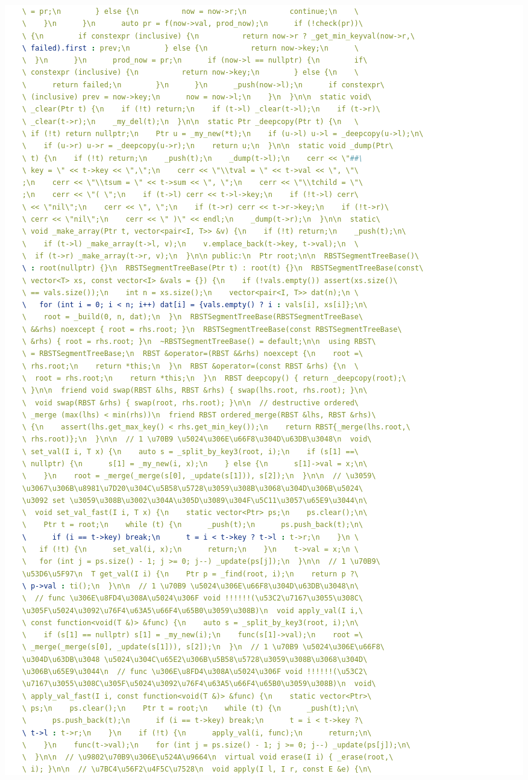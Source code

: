 ```yaml
    \ = pr;\n        } else {\n          now = now->r;\n          continue;\n    \
    \    }\n      }\n      auto pr = f(now->val, prod_now);\n      if (!check(pr))\
    \ {\n        if constexpr (inclusive) {\n          return now->r ? _get_min_keyval(now->r,\
    \ failed).first : prev;\n        } else {\n          return now->key;\n      \
    \  }\n      }\n      prod_now = pr;\n      if (now->l == nullptr) {\n        if\
    \ constexpr (inclusive) {\n          return now->key;\n        } else {\n    \
    \      return failed;\n        }\n      }\n      _push(now->l);\n      if constexpr\
    \ (inclusive) prev = now->key;\n      now = now->l;\n    }\n  }\n\n  static void\
    \ _clear(Ptr t) {\n    if (!t) return;\n    if (t->l) _clear(t->l);\n    if (t->r)\
    \ _clear(t->r);\n    _my_del(t);\n  }\n\n  static Ptr _deepcopy(Ptr t) {\n   \
    \ if (!t) return nullptr;\n    Ptr u = _my_new(*t);\n    if (u->l) u->l = _deepcopy(u->l);\n\
    \    if (u->r) u->r = _deepcopy(u->r);\n    return u;\n  }\n\n  static void _dump(Ptr\
    \ t) {\n    if (!t) return;\n    _push(t);\n    _dump(t->l);\n    cerr << \"##\
    \ key = \" << t->key << \",\";\n    cerr << \"\\tval = \" << t->val << \", \"\
    ;\n    cerr << \"\\tsum = \" << t->sum << \", \";\n    cerr << \"\\tchild = \"\
    ;\n    cerr << \"( \";\n    if (t->l) cerr << t->l->key;\n    if (!t->l) cerr\
    \ << \"nil\";\n    cerr << \", \";\n    if (t->r) cerr << t->r->key;\n    if (!t->r)\
    \ cerr << \"nil\";\n    cerr << \" )\" << endl;\n    _dump(t->r);\n  }\n\n  static\
    \ void _make_array(Ptr t, vector<pair<I, T>> &v) {\n    if (!t) return;\n    _push(t);\n\
    \    if (t->l) _make_array(t->l, v);\n    v.emplace_back(t->key, t->val);\n  \
    \  if (t->r) _make_array(t->r, v);\n  }\n\n public:\n  Ptr root;\n\n  RBSTSegmentTreeBase()\
    \ : root(nullptr) {}\n  RBSTSegmentTreeBase(Ptr t) : root(t) {}\n  RBSTSegmentTreeBase(const\
    \ vector<T> xs, const vector<I> &vals = {}) {\n    if (!vals.empty()) assert(xs.size()\
    \ == vals.size());\n    int n = xs.size();\n    vector<pair<I, T>> dat(n);\n \
    \   for (int i = 0; i < n; i++) dat[i] = {vals.empty() ? i : vals[i], xs[i]};\n\
    \    root = _build(0, n, dat);\n  }\n  RBSTSegmentTreeBase(RBSTSegmentTreeBase\
    \ &&rhs) noexcept { root = rhs.root; }\n  RBSTSegmentTreeBase(const RBSTSegmentTreeBase\
    \ &rhs) { root = rhs.root; }\n  ~RBSTSegmentTreeBase() = default;\n\n  using RBST\
    \ = RBSTSegmentTreeBase;\n  RBST &operator=(RBST &&rhs) noexcept {\n    root =\
    \ rhs.root;\n    return *this;\n  }\n  RBST &operator=(const RBST &rhs) {\n  \
    \  root = rhs.root;\n    return *this;\n  }\n  RBST deepcopy() { return _deepcopy(root);\
    \ }\n\n  friend void swap(RBST &lhs, RBST &rhs) { swap(lhs.root, rhs.root); }\n\
    \  void swap(RBST &rhs) { swap(root, rhs.root); }\n\n  // destructive ordered\
    \ _merge (max(lhs) < min(rhs))\n  friend RBST ordered_merge(RBST &lhs, RBST &rhs)\
    \ {\n    assert(lhs.get_max_key() < rhs.get_min_key());\n    return RBST{_merge(lhs.root,\
    \ rhs.root)};\n  }\n\n  // 1 \u70B9 \u5024\u306E\u66F8\u304D\u63DB\u3048\n  void\
    \ set_val(I i, T x) {\n    auto s = _split_by_key3(root, i);\n    if (s[1] ==\
    \ nullptr) {\n      s[1] = _my_new(i, x);\n    } else {\n      s[1]->val = x;\n\
    \    }\n    root = _merge(_merge(s[0], _update(s[1])), s[2]);\n  }\n\n  // \u3059\
    \u3067\u306B\u8981\u7D20\u304C\u5B58\u5728\u3059\u308B\u3068\u304D\u306B\u5024\
    \u3092 set \u3059\u308B\u3002\u304A\u305D\u3089\u304F\u5C11\u3057\u65E9\u3044\n\
    \  void set_val_fast(I i, T x) {\n    static vector<Ptr> ps;\n    ps.clear();\n\
    \    Ptr t = root;\n    while (t) {\n      _push(t);\n      ps.push_back(t);\n\
    \      if (i == t->key) break;\n      t = i < t->key ? t->l : t->r;\n    }\n \
    \   if (!t) {\n      set_val(i, x);\n      return;\n    }\n    t->val = x;\n \
    \   for (int j = ps.size() - 1; j >= 0; j--) _update(ps[j]);\n  }\n\n  // 1 \u70B9\
    \u53D6\u5F97\n  T get_val(I i) {\n    Ptr p = _find(root, i);\n    return p ?\
    \ p->val : ti();\n  }\n\n  // 1 \u70B9 \u5024\u306E\u66F8\u304D\u63DB\u3048\n\
    \  // func \u306E\u8FD4\u308A\u5024\u306F void !!!!!!(\u53C2\u7167\u3055\u308C\
    \u305F\u5024\u3092\u76F4\u63A5\u66F4\u65B0\u3059\u308B)\n  void apply_val(I i,\
    \ const function<void(T &)> &func) {\n    auto s = _split_by_key3(root, i);\n\
    \    if (s[1] == nullptr) s[1] = _my_new(i);\n    func(s[1]->val);\n    root =\
    \ _merge(_merge(s[0], _update(s[1])), s[2]);\n  }\n  // 1 \u70B9 \u5024\u306E\u66F8\
    \u304D\u63DB\u3048 \u5024\u304C\u65E2\u306B\u5B58\u5728\u3059\u308B\u3068\u304D\
    \u306B\u65E9\u3044\n  // func \u306E\u8FD4\u308A\u5024\u306F void !!!!!!(\u53C2\
    \u7167\u3055\u308C\u305F\u5024\u3092\u76F4\u63A5\u66F4\u65B0\u3059\u308B)\n  void\
    \ apply_val_fast(I i, const function<void(T &)> &func) {\n    static vector<Ptr>\
    \ ps;\n    ps.clear();\n    Ptr t = root;\n    while (t) {\n      _push(t);\n\
    \      ps.push_back(t);\n      if (i == t->key) break;\n      t = i < t->key ?\
    \ t->l : t->r;\n    }\n    if (!t) {\n      apply_val(i, func);\n      return;\n\
    \    }\n    func(t->val);\n    for (int j = ps.size() - 1; j >= 0; j--) _update(ps[j]);\n\
    \  }\n\n  // \u9802\u70B9\u306E\u524A\u9664\n  virtual void erase(I i) { _erase(root,\
    \ i); }\n\n  // \u7BC4\u56F2\u4F5C\u7528\n  void apply(I l, I r, const E &e) {\n\
```